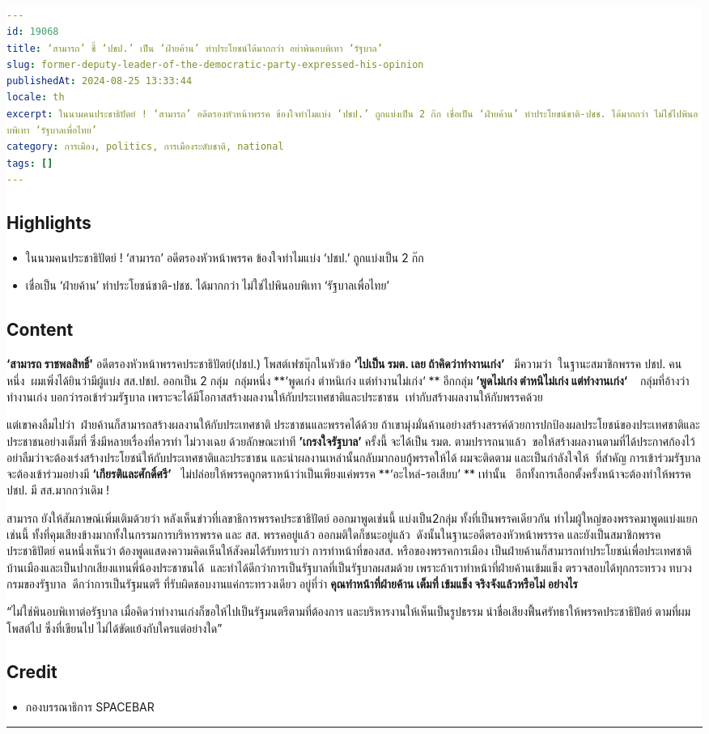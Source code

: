 ```yaml
---
id: 19068
title: ‘สามารถ’ ชี้ ‘ปชป.’ เป็น ‘ฝ่ายค้าน’ ทำประโยชน์ได้มากกว่า อย่าพินอบพิเทา ‘รัฐบาล’
slug: former-deputy-leader-of-the-democratic-party-expressed-his-opinion
publishedAt: 2024-08-25 13:33:44
locale: th
excerpt: ในนามคนประชาธิปัตย์ ! ‘สามารถ’ อดีตรองหัวหน้าพรรค ข้องใจทำไมแบ่ง ‘ปชป.’ ถูกแบ่งเป็น 2 ก๊ก เชื่อเป็น ‘ฝ่ายค้าน’ ทำประโยชน์ชาติ-ปชช. ได้มากกว่า ไม่ใช่ไปพินอบพิเทา ‘รัฐบาลเพื่อไทย’  
category: การเมือง, politics, การเมืองระดับชาติ, national
tags: []
---
```


## Highlights
- ในนามคนประชาธิปัตย์ ! ‘สามารถ’ อดีตรองหัวหน้าพรรค ข้องใจทำไมแบ่ง ‘ปชป.’ ถูกแบ่งเป็น 2 ก๊ก 


- เชื่อเป็น ‘ฝ่ายค้าน’ ทำประโยชน์ชาติ-ปชช. ได้มากกว่า ไม่ใช่ไปพินอบพิเทา ‘รัฐบาลเพื่อไทย’ 

## Content

**‘สามารถ ราชพลสิทธิ์'** อดีตรองหัวหน้าพรรคประชาธิปัตย์(ปชป.) โพสต์เฟซบุ๊กในหัวข้อ **‘ไปเป็น รมต. เลย ถ้าคิดว่าทำงานเก่ง’**   มีความว่า  ในฐานะสมาชิกพรรค ปชป. คนหนึ่ง  ผมเพิ่งได้ยินว่ามีผู้แบ่ง สส.ปชป. ออกเป็น 2 กลุ่ม  กลุ่มหนึ่ง **‘พูดเก่ง ตำหนิเก่ง แต่ทำงานไม่เก่ง‘ ** อีกกลุ่ม **’พูดไม่เก่ง ตำหนิไม่เก่ง แต่ทำงานเก่ง‘**    กลุ่มที่อ้างว่าทำงานเก่ง บอกว่ารอเข้าร่วมรัฐบาล เพราะจะได้มีโอกาสสร้างผลงานให้กับประเทศชาติและประชาชน  เท่ากับสร้างผลงานให้กับพรรคด้วย  

แต่เขาคงลืมไปว่า  ฝ่ายค้านก็สามารถสร้างผลงานให้กับประเทศชาติ ประชาชนและพรรคได้ด้วย ถ้าเขามุ่งมั่นค้านอย่างสร้างสรรค์ด้วยการปกป้องผลประโยชน์ของประเทศชาติและประชาชนอย่างเต็มที่ ซึ่งมีหลายเรื่องที่ควรทำ ไม่วางเฉย ด้วยลักษณะท่าที **’เกรงใจรัฐบาล’** ครั้งนี้ จะได้เป็น รมต. ตามปรารถนาแล้ว  ขอให้สร้างผลงานตามที่ได้ประกาศก้องไว้ อย่าลืมว่าจะต้องเร่งสร้างประโยชน์ให้กับประเทศชาติและประชาชน และนำผลงานเหล่านั้นกลับมากอบกู้พรรคให้ได้ ผมจะติดตาม และเป็นกำลังใจให้  ที่สำคัญ การเข้าร่วมรัฐบาลจะต้องเข้าร่วมอย่างมี **‘เกียรติและศักดิ์ศรี’**   ไม่ปล่อยให้พรรคถูกตราหน้าว่าเป็นเพียงแค่พรรค **‘อะไหล่-รอเสียบ’ ** เท่านั้น   อีกทั้งการเลือกตั้งครั้งหน้าจะต้องทำให้พรรค ปชป. มี สส.มากกว่าเดิม !  

สามารถ ยังให้สัมภาษณ์เพิ่มเติมด้วยว่า หลังเห็นข่าวที่เลขาธิการพรรคประชาธิปัตย์ ออกมาพูดเช่นนี้ แบ่งเป็น2กลุ่ม ทั้งที่เป็นพรรคเดียวกัน ทำไมผู้ใหญ่ของพรรคมาพูดแบ่งแยกเช่นนี้ ทั้งที่คุมเสียงข้างมากทั้งในกรรมการบริหารพรรค และ สส. พรรคอยู่แล้ว ออกมติใดก็ชนะอยู่แล้ว  ดังนั้นในฐานะอดีตรองหัวหน้าพรรรค และยังเป็นสมาชิกพรรคประชาธิปัตย์ คนหนึ่งเห็นว่า ต้องพูดแสดงความคิดเห็นให้สังคมได้รับทราบว่า การทำหน้าที่ของสส. หรือของพรรคการเมือง เป็นฝ่ายค้านก็สามารถทำประโยชน์เพื่อประเทศชาติบ้านเมืองและเป็นปากเสียงแทนพี่น้องประชาชนได้  และทำได้ดีกว่าการเป็นรัฐบาลที่เป็นรัฐบาลผสมด้วย เพราะถ้าเราทำหน้าที่ฝ่ายค้านเข้มแข็ง ตรวจสอบได้ทุกกระทรวง ทบวง กรมของรัฐบาล  ดีกว่าการเป็นรัฐมนตรี ที่รับผิดชอบงานแค่กระทรวงเดียว อยู่ที่ว่า **คุณทำหน้าที่ฝ่ายค้าน เต็มที่ เข้มแข็ง จริงจังแล้วหรือไม่ อย่างไร**

“ไม่ใช่พินอบพิเทาต่อรัฐบาล เมื่อคิดว่าทำงานเก่งก็ขอให้ไปเป็นรัฐมนตรีตามที่ต้องการ และบริหารงานให้เห็นเป็นรูปธรรม นำชื่อเสียงฟื้นศรัทธาให้พรรคประชาธิปัตย์ ตามที่ผมโพสต์ไป ซึ่งที่เขียนไป ไม่ได้ขัดแย้งกับใครแต่อย่างใด” 

## Credit
- กองบรรณาธิการ SPACEBAR

---